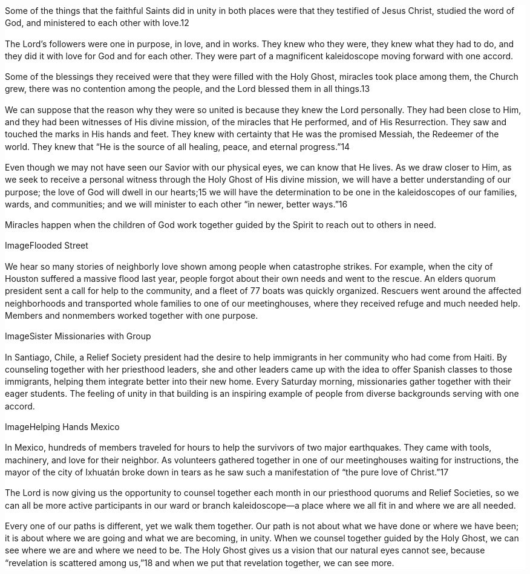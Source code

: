 Some of the things that the faithful Saints did in unity in both places were that they testified of Jesus Christ, studied the word of God, and ministered to each other with love.12

The Lord’s followers were one in purpose, in love, and in works. They knew who they were, they knew what they had to do, and they did it with love for God and for each other. They were part of a magnificent kaleidoscope moving forward with one accord.

Some of the blessings they received were that they were filled with the Holy Ghost, miracles took place among them, the Church grew, there was no contention among the people, and the Lord blessed them in all things.13

We can suppose that the reason why they were so united is because they knew the Lord personally. They had been close to Him, and they had been witnesses of His divine mission, of the miracles that He performed, and of His Resurrection. They saw and touched the marks in His hands and feet. They knew with certainty that He was the promised Messiah, the Redeemer of the world. They knew that “He is the source of all healing, peace, and eternal progress.”14

Even though we may not have seen our Savior with our physical eyes, we can know that He lives. As we draw closer to Him, as we seek to receive a personal witness through the Holy Ghost of His divine mission, we will have a better understanding of our purpose; the love of God will dwell in our hearts;15 we will have the determination to be one in the kaleidoscopes of our families, wards, and communities; and we will minister to each other “in newer, better ways.”16

Miracles happen when the children of God work together guided by the Spirit to reach out to others in need.

  ImageFlooded Street

We hear so many stories of neighborly love shown among people when catastrophe strikes. For example, when the city of Houston suffered a massive flood last year, people forgot about their own needs and went to the rescue. An elders quorum president sent a call for help to the community, and a fleet of 77 boats was quickly organized. Rescuers went around the affected neighborhoods and transported whole families to one of our meetinghouses, where they received refuge and much needed help. Members and nonmembers worked together with one purpose.

  ImageSister Missionaries with Group

In Santiago, Chile, a Relief Society president had the desire to help immigrants in her community who had come from Haiti. By counseling together with her priesthood leaders, she and other leaders came up with the idea to offer Spanish classes to those immigrants, helping them integrate better into their new home. Every Saturday morning, missionaries gather together with their eager students. The feeling of unity in that building is an inspiring example of people from diverse backgrounds serving with one accord.

  ImageHelping Hands Mexico

In Mexico, hundreds of members traveled for hours to help the survivors of two major earthquakes. They came with tools, machinery, and love for their neighbor. As volunteers gathered together in one of our meetinghouses waiting for instructions, the mayor of the city of Ixhuatán broke down in tears as he saw such a manifestation of “the pure love of Christ.”17

The Lord is now giving us the opportunity to counsel together each month in our priesthood quorums and Relief Societies, so we can all be more active participants in our ward or branch kaleidoscope—a place where we all fit in and where we are all needed.

Every one of our paths is different, yet we walk them together. Our path is not about what we have done or where we have been; it is about where we are going and what we are becoming, in unity. When we counsel together guided by the Holy Ghost, we can see where we are and where we need to be. The Holy Ghost gives us a vision that our natural eyes cannot see, because “revelation is scattered among us,”18 and when we put that revelation together, we can see more.
